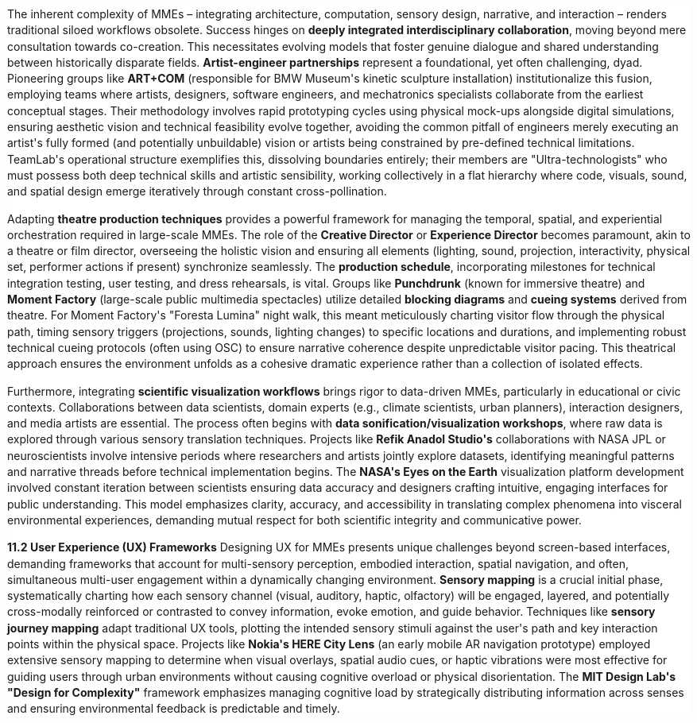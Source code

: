 The inherent complexity of MMEs – integrating architecture, computation, sensory design, narrative, and interaction – renders traditional siloed workflows obsolete. Success hinges on **deeply integrated interdisciplinary collaboration**, moving beyond mere consultation towards co-creation. This necessitates evolving models that foster genuine dialogue and shared understanding between historically disparate fields. **Artist-engineer partnerships** represent a foundational, yet often challenging, dyad. Pioneering groups like **ART+COM** (responsible for BMW Museum's kinetic sculpture installation) institutionalize this fusion, employing teams where artists, designers, software engineers, and mechatronics specialists collaborate from the earliest conceptual stages. Their methodology involves rapid prototyping cycles using physical mock-ups alongside digital simulations, ensuring aesthetic vision and technical feasibility evolve together, avoiding the common pitfall of engineers merely executing an artist's fully formed (and potentially unbuildable) vision or artists being constrained by pre-defined technical limitations. TeamLab's operational structure exemplifies this, dissolving boundaries entirely; their members are "Ultra-technologists" who must possess both deep technical skills and artistic sensibility, working collectively in a flat hierarchy where code, visuals, sound, and spatial design emerge iteratively through constant cross-pollination.

Adapting **theatre production techniques** provides a powerful framework for managing the temporal, spatial, and experiential orchestration required in large-scale MMEs. The role of the **Creative Director** or **Experience Director** becomes paramount, akin to a theatre or film director, overseeing the holistic vision and ensuring all elements (lighting, sound, projection, interactivity, physical set, performer actions if present) synchronize seamlessly. The **production schedule**, incorporating milestones for technical integration testing, user testing, and dress rehearsals, is vital. Groups like **Punchdrunk** (known for immersive theatre) and **Moment Factory** (large-scale public multimedia spectacles) utilize detailed **blocking diagrams** and **cueing systems** derived from theatre. For Moment Factory's "Foresta Lumina" night walk, this meant meticulously charting visitor flow through the physical path, timing sensory triggers (projections, sounds, lighting changes) to specific locations and durations, and implementing robust technical cueing protocols (often using OSC) to ensure narrative coherence despite unpredictable visitor pacing. This theatrical approach ensures the environment unfolds as a cohesive dramatic experience rather than a collection of isolated effects.

Furthermore, integrating **scientific visualization workflows** brings rigor to data-driven MMEs, particularly in educational or civic contexts. Collaborations between data scientists, domain experts (e.g., climate scientists, urban planners), interaction designers, and media artists are essential. The process often begins with **data sonification/visualization workshops**, where raw data is explored through various sensory translation techniques. Projects like **Refik Anadol Studio's** collaborations with NASA JPL or neuroscientists involve intensive periods where researchers and artists jointly explore datasets, identifying meaningful patterns and narrative threads before technical implementation begins. The **NASA's Eyes on the Earth** visualization platform development involved constant iteration between scientists ensuring data accuracy and designers crafting intuitive, engaging interfaces for public understanding. This model emphasizes clarity, accuracy, and accessibility in translating complex phenomena into visceral environmental experiences, demanding mutual respect for both scientific integrity and communicative power.

**11.2 User Experience (UX) Frameworks**
Designing UX for MMEs presents unique challenges beyond screen-based interfaces, demanding frameworks that account for multi-sensory perception, embodied interaction, spatial navigation, and often, simultaneous multi-user engagement within a dynamically changing environment. **Sensory mapping** is a crucial initial phase, systematically charting how each sensory channel (visual, auditory, haptic, olfactory) will be engaged, layered, and potentially cross-modally reinforced or contrasted to convey information, evoke emotion, and guide behavior. Techniques like **sensory journey mapping** adapt traditional UX tools, plotting the intended sensory stimuli against the user's path and key interaction points within the physical space. Projects like **Nokia's HERE City Lens** (an early mobile AR navigation prototype) employed extensive sensory mapping to determine when visual overlays, spatial audio cues, or haptic vibrations were most effective for guiding users through urban environments without causing cognitive overload or physical disorientation. The **MIT Design Lab's "Design for Complexity"** framework emphasizes managing cognitive load by strategically distributing information across senses and ensuring environmental feedback is predictable and timely.
